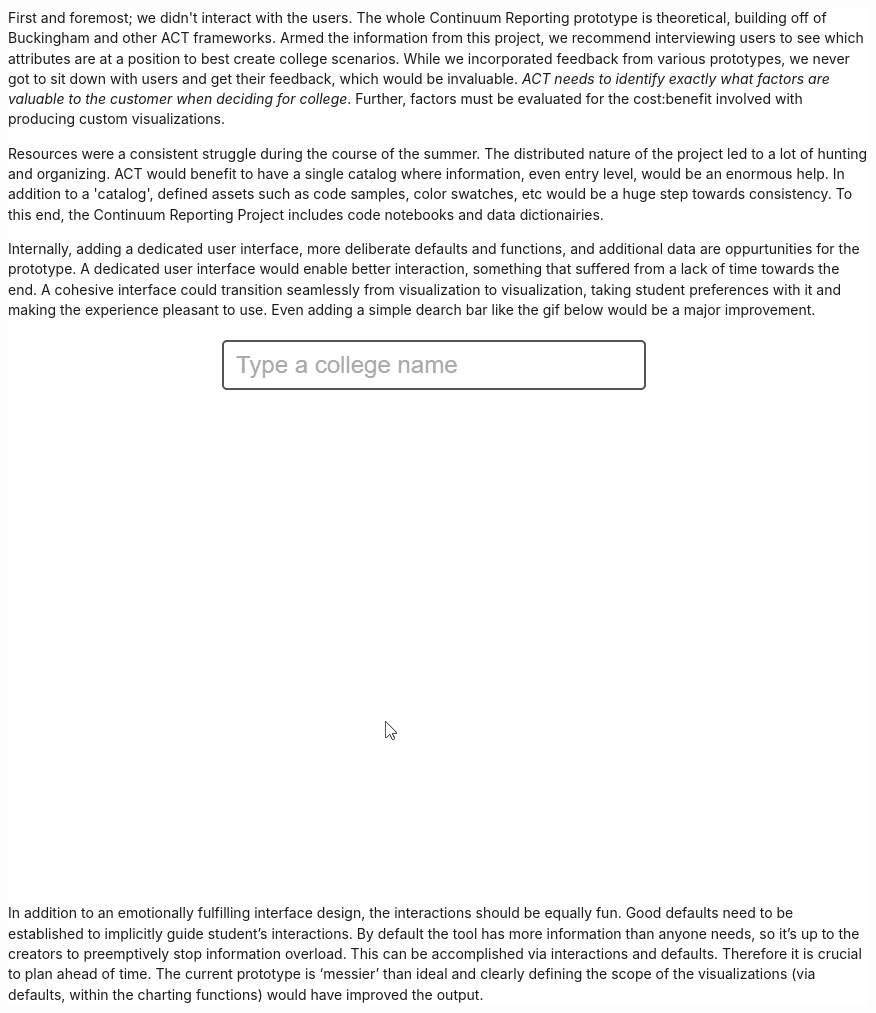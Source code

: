 First and foremost; we didn't interact with the users. The whole Continuum Reporting prototype is theoretical, building off of Buckingham and other ACT frameworks. Armed the information from this project, we recommend interviewing users to see which attributes are at a position to best create college scenarios. While we incorporated feedback from various prototypes, we never got to sit down with users and get their feedback, which would be invaluable. *ACT needs to identify exactly what factors are valuable to the customer when deciding for college*. Further, factors must be evaluated for the cost:benefit involved with producing custom visualizations. 

Resources were a consistent struggle during the course of the summer. The distributed nature of the project led to a lot of hunting and organizing. ACT would benefit to have a single catalog where information, even entry level, would be an enormous help. In addition to a 'catalog', defined assets such as code samples, color swatches, etc would be a huge step towards consistency. To this end, the Continuum Reporting Project includes code notebooks and data dictionairies. 

Internally, adding a dedicated user interface, more deliberate defaults and functions, and additional data are oppurtunities for the prototype. A dedicated user interface would enable better interaction, something that suffered from a lack of time towards the end. A cohesive interface could transition seamlessly from visualization to visualization, taking student preferences with it and making the experience pleasant to use. Even adding a simple dearch bar like the gif below would be a major improvement.

![UI Concept](/examples/sankey-majors/ui-concept.gif)

In addition to an emotionally fulfilling interface design, the interactions should be equally fun. Good defaults need to be established to implicitly guide student’s interactions. By default the tool has more information than anyone needs, so it’s up to the creators to preemptively stop information overload. This can be accomplished via interactions and defaults. Therefore it is crucial to plan ahead of time. The current prototype is ‘messier’ than ideal and clearly defining the scope of the visualizations (via defaults, within the charting functions) would have improved the output.
